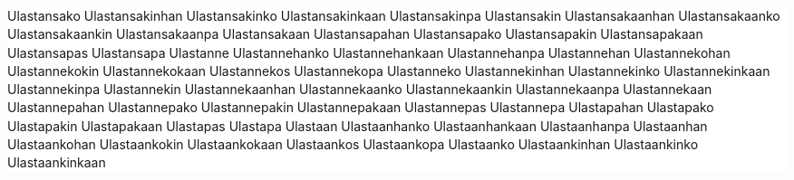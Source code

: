 Ulastansako
Ulastansakinhan
Ulastansakinko
Ulastansakinkaan
Ulastansakinpa
Ulastansakin
Ulastansakaanhan
Ulastansakaanko
Ulastansakaankin
Ulastansakaanpa
Ulastansakaan
Ulastansapahan
Ulastansapako
Ulastansapakin
Ulastansapakaan
Ulastansapas
Ulastansapa
Ulastanne
Ulastannehanko
Ulastannehankaan
Ulastannehanpa
Ulastannehan
Ulastannekohan
Ulastannekokin
Ulastannekokaan
Ulastannekos
Ulastannekopa
Ulastanneko
Ulastannekinhan
Ulastannekinko
Ulastannekinkaan
Ulastannekinpa
Ulastannekin
Ulastannekaanhan
Ulastannekaanko
Ulastannekaankin
Ulastannekaanpa
Ulastannekaan
Ulastannepahan
Ulastannepako
Ulastannepakin
Ulastannepakaan
Ulastannepas
Ulastannepa
Ulastapahan
Ulastapako
Ulastapakin
Ulastapakaan
Ulastapas
Ulastapa
Ulastaan
Ulastaanhanko
Ulastaanhankaan
Ulastaanhanpa
Ulastaanhan
Ulastaankohan
Ulastaankokin
Ulastaankokaan
Ulastaankos
Ulastaankopa
Ulastaanko
Ulastaankinhan
Ulastaankinko
Ulastaankinkaan